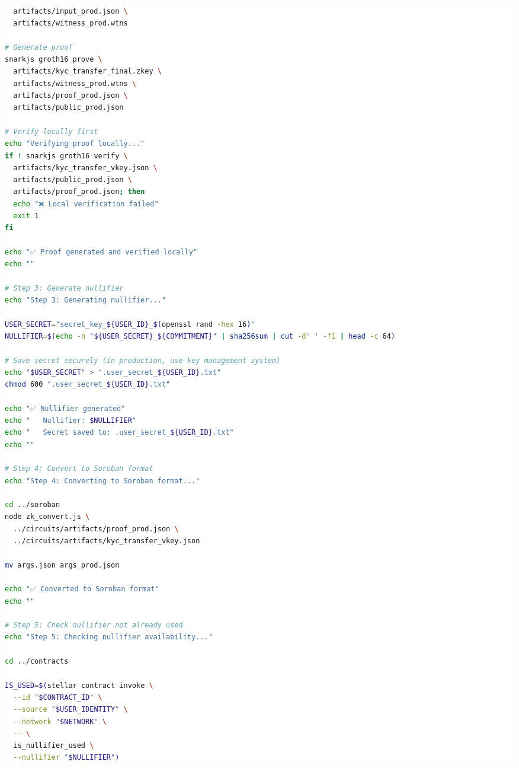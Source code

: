 ```bash
  artifacts/input_prod.json \
  artifacts/witness_prod.wtns

# Generate proof
snarkjs groth16 prove \
  artifacts/kyc_transfer_final.zkey \
  artifacts/witness_prod.wtns \
  artifacts/proof_prod.json \
  artifacts/public_prod.json

# Verify locally first
echo "Verifying proof locally..."
if ! snarkjs groth16 verify \
  artifacts/kyc_transfer_vkey.json \
  artifacts/public_prod.json \
  artifacts/proof_prod.json; then
  echo "❌ Local verification failed"
  exit 1
fi

echo "✅ Proof generated and verified locally"
echo ""

# Step 3: Generate nullifier
echo "Step 3: Generating nullifier..."

USER_SECRET="secret_key_${USER_ID}_$(openssl rand -hex 16)"
NULLIFIER=$(echo -n "${USER_SECRET}_${COMMITMENT}" | sha256sum | cut -d' ' -f1 | head -c 64)

# Save secret securely (in production, use key management system)
echo "$USER_SECRET" > ".user_secret_${USER_ID}.txt"
chmod 600 ".user_secret_${USER_ID}.txt"

echo "✅ Nullifier generated"
echo "   Nullifier: $NULLIFIER"
echo "   Secret saved to: .user_secret_${USER_ID}.txt"
echo ""

# Step 4: Convert to Soroban format
echo "Step 4: Converting to Soroban format..."

cd ../soroban
node zk_convert.js \
  ../circuits/artifacts/proof_prod.json \
  ../circuits/artifacts/kyc_transfer_vkey.json

mv args.json args_prod.json

echo "✅ Converted to Soroban format"
echo ""

# Step 5: Check nullifier not already used
echo "Step 5: Checking nullifier availability..."

cd ../contracts

IS_USED=$(stellar contract invoke \
  --id "$CONTRACT_ID" \
  --source "$USER_IDENTITY" \
  --network "$NETWORK" \
  -- \
  is_nullifier_used \
  --nullifier "$NULLIFIER")
```